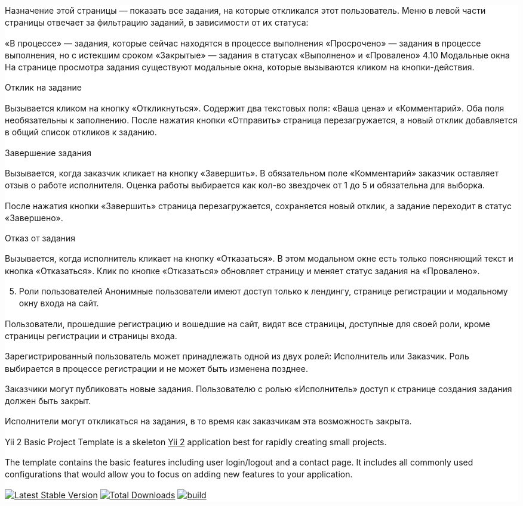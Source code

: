 Назначение этой страницы — показать все задания, на которые откликался этот пользователь.
Меню в левой части страницы отвечает за фильтрацию заданий, в зависимости от их статуса:

«В процессе» — задания, которые сейчас находятся в процессе выполнения
«Просрочено» — задания в процессе выполнения, но с истекшим сроком
«Закрытые» — задания в статусах «Выполнено» и «Провалено»
4.10 Модальные окна
На странице просмотра задания существуют модальные окна, которые вызываются кликом на кнопки-действия.

Отклик на задание

Вызывается кликом на кнопку «Откликнуться». Содержит два текстовых поля: «Ваша цена» и «Комментарий». Оба поля необязательны к заполнению. После нажатия кнопки «Отправить» страница перезагружается, а новый отклик добавляется в общий список откликов к заданию.

Завершение задания

Вызывается, когда заказчик кликает на кнопку «Завершить». В обязательном поле «Комментарий» заказчик оставляет отзыв о работе исполнителя. Оценка работы выбирается как кол-во звездочек от 1 до 5 и обязательна для выборка.

После нажатия кнопки «Завершить» страница перезагружается, сохраняется новый отклик, а задание переходит в статус «Завершено».

Отказ от задания

Вызывается, когда исполнитель кликает на кнопку «Отказаться».
В этом модальном окне есть только поясняющий текст и кнопка «Отказаться». Клик по кнопке «Отказаться» обновляет страницу и меняет статус задания на «Провалено».

5. Роли пользователей
Анонимные пользователи имеют доступ только к лендингу, странице регистрации и модальному окну входа на сайт.

Пользователи, прошедшие регистрацию и вошедшие на сайт, видят все страницы, доступные для своей роли, кроме страницы регистрации и страницы входа.

Зарегистрированный пользователь может принадлежать одной из двух ролей: Исполнитель или Заказчик. Роль выбирается в процессе регистрации и не может быть изменена позднее.

Заказчики могут публиковать новые задания. Пользователю с ролью «Исполнитель» доступ к странице создания задания должен быть закрыт.

Исполнители могут откликаться на задания, в то время как заказчикам эта возможность закрыта.

Yii 2 Basic Project Template is a skeleton [Yii 2](http://www.yiiframework.com/) application best for
rapidly creating small projects.

The template contains the basic features including user login/logout and a contact page.
It includes all commonly used configurations that would allow you to focus on adding new
features to your application.

[![Latest Stable Version](https://img.shields.io/packagist/v/yiisoft/yii2-app-basic.svg)](https://packagist.org/packages/yiisoft/yii2-app-basic)
[![Total Downloads](https://img.shields.io/packagist/dt/yiisoft/yii2-app-basic.svg)](https://packagist.org/packages/yiisoft/yii2-app-basic)
[![build](https://github.com/yiisoft/yii2-app-basic/workflows/build/badge.svg)](https://github.com/yiisoft/yii2-app-basic/actions?query=workflow%3Abuild)
